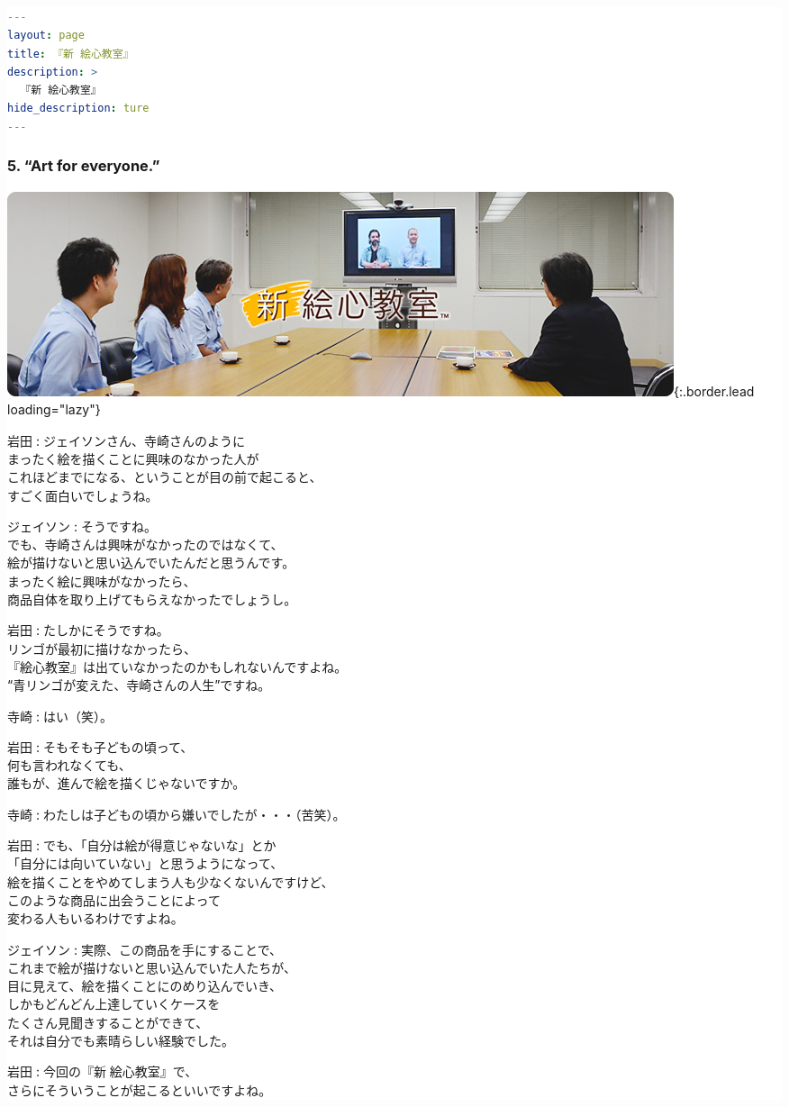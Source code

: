 ```yaml
---
layout: page
title: 『新 絵心教室』
description: >
  『新 絵心教室』
hide_description: ture
---
```


### 5. “Art for everyone.”

![](/interviews/jp/3ds/aacj/vol1/img/mainvisual5.jpg){:.border.lead loading="lazy"}

岩田
: ジェイソンさん、寺崎さんのように<br>まったく絵を描くことに興味のなかった人が<br>これほどまでになる、ということが目の前で起こると、<br>すごく面白いでしょうね。<br>

ジェイソン
: そうですね。<br>でも、寺崎さんは興味がなかったのではなくて、<br>絵が描けないと思い込んでいたんだと思うんです。<br>まったく絵に興味がなかったら、<br>商品自体を取り上げてもらえなかったでしょうし。<br>

岩田
: たしかにそうですね。<br>リンゴが最初に描けなかったら、<br>『絵心教室』は出ていなかったのかもしれないんですよね。<br>“青リンゴが変えた、寺崎さんの人生”ですね。<br>

寺崎
: はい（笑）。<br>

岩田
: そもそも子どもの頃って、<br>何も言われなくても、<br>誰もが、進んで絵を描くじゃないですか。<br>

寺崎
: わたしは子どもの頃から嫌いでしたが・・・（苦笑）。<br>

岩田
: でも、「自分は絵が得意じゃないな」とか<br>「自分には向いていない」と思うようになって、<br>絵を描くことをやめてしまう人も少なくないんですけど、<br>このような商品に出会うことによって<br>変わる人もいるわけですよね。<br>

ジェイソン
: 実際、この商品を手にすることで、<br>これまで絵が描けないと思い込んでいた人たちが、<br>目に見えて、絵を描くことにのめり込んでいき、<br>しかもどんどん上達していくケースを<br>たくさん見聞きすることができて、<br>それは自分でも素晴らしい経験でした。<br>

岩田
: 今回の『新 絵心教室』で、<br>さらにそういうことが起こるといいですよね。<br>
